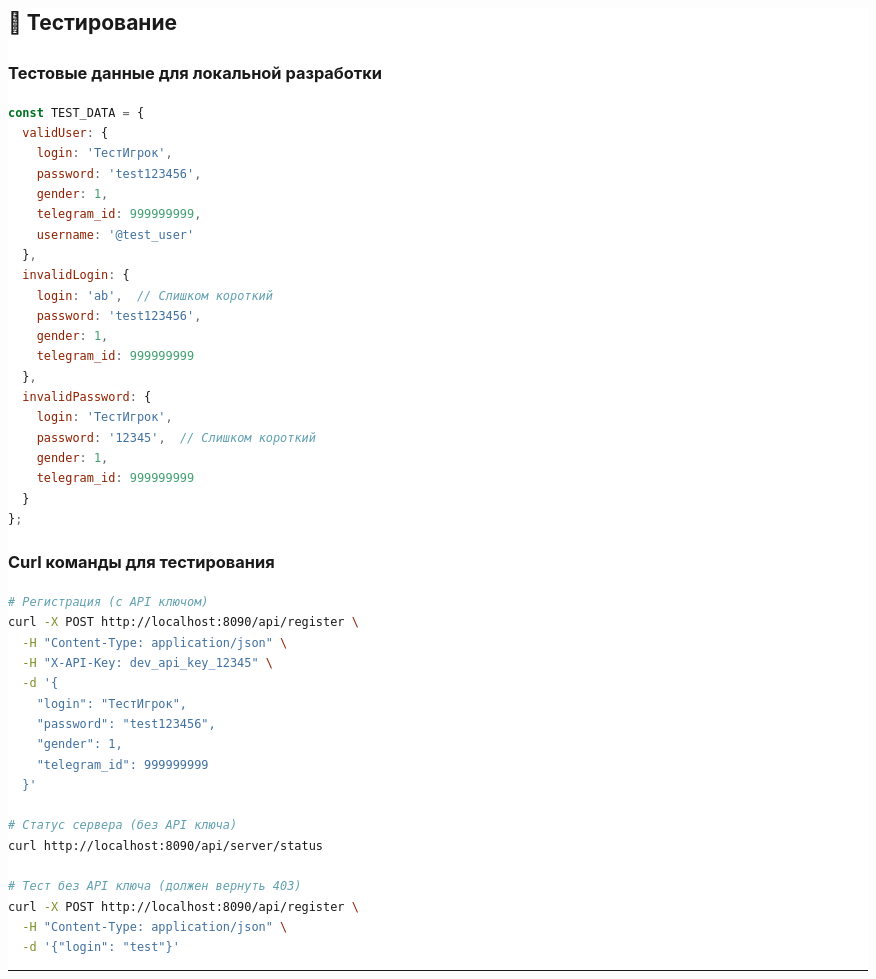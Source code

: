 
## 🧪 Тестирование

### Тестовые данные для локальной разработки

```javascript
const TEST_DATA = {
  validUser: {
    login: 'ТестИгрок',
    password: 'test123456',
    gender: 1,
    telegram_id: 999999999,
    username: '@test_user'
  },
  invalidLogin: {
    login: 'ab',  // Слишком короткий
    password: 'test123456',
    gender: 1,
    telegram_id: 999999999
  },
  invalidPassword: {
    login: 'ТестИгрок',
    password: '12345',  // Слишком короткий
    gender: 1,
    telegram_id: 999999999
  }
};
```

### Curl команды для тестирования

```bash
# Регистрация (с API ключом)
curl -X POST http://localhost:8090/api/register \
  -H "Content-Type: application/json" \
  -H "X-API-Key: dev_api_key_12345" \
  -d '{
    "login": "ТестИгрок",
    "password": "test123456",
    "gender": 1,
    "telegram_id": 999999999
  }'

# Статус сервера (без API ключа)
curl http://localhost:8090/api/server/status

# Тест без API ключа (должен вернуть 403)
curl -X POST http://localhost:8090/api/register \
  -H "Content-Type: application/json" \
  -d '{"login": "test"}'
```

---